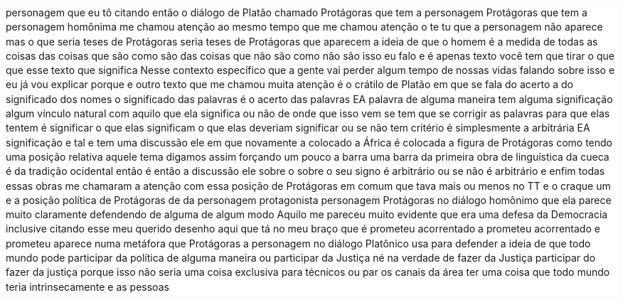 personagem que eu tô citando então o
diálogo de Platão chamado Protágoras que
tem a personagem Protágoras que tem a
personagem homônima me chamou atenção ao
mesmo tempo que me chamou atenção o te
tu que a personagem não aparece mas o
que seria teses de Protágoras seria
teses de Protágoras que aparecem a ideia
de que o homem é a medida de todas as
coisas das coisas que são como são das
coisas que não são como não são isso eu
falo
e é apenas texto você tem que tirar o
que que esse texto que significa Nesse
contexto específico que a gente vai
perder algum tempo de nossas vidas
falando sobre isso e eu já vou explicar
porque e outro texto que me chamou muita
atenção é o crátilo de Platão em que se
fala do acerto a do significado dos
nomes o significado das palavras é o
acerto das palavras EA palavra de alguma
maneira tem alguma significação algum
vínculo natural com aquilo que ela
significa ou não de onde que isso vem se
tem que se corrigir as palavras para que
elas tentem é significar o que elas
significam o que elas deveriam
significar ou se não tem critério é
simplesmente a arbitrária EA
significação e tal e tem uma discussão
ele em que novamente a colocado a África
é colocada a figura de Protágoras como
tendo uma posição relativa aquele tema
digamos assim forçando um pouco a barra
uma barra da primeira obra de
linguística da cueca
é da tradição ocidental então é então a
discussão ele sobre o sobre o seu signo
é arbitrário ou se não é arbitrário e
enfim todas essas obras me chamaram a
atenção com essa posição de Protágoras
em comum que tava mais ou menos no TT e
o craque um e a posição política de
Protágoras de da personagem protagonista
personagem Protágoras no diálogo
homônimo que ela parece muito claramente
defendendo de alguma de algum modo
Aquilo me pareceu muito evidente que era
uma defesa da Democracia inclusive
citando esse meu querido desenho aqui
que tá no meu braço que é prometeu
acorrentado a prometeu acorrentado e
prometeu aparece numa metáfora que
Protágoras a personagem no diálogo
Platônico usa para defender a ideia de
que todo mundo pode participar da
política de alguma maneira ou participar
da Justiça né na verdade de fazer da
Justiça participar do fazer da justiça
porque isso não seria uma coisa
exclusiva para técnicos ou par
os canais da área ter uma coisa que todo
mundo teria intrinsecamente e as pessoas